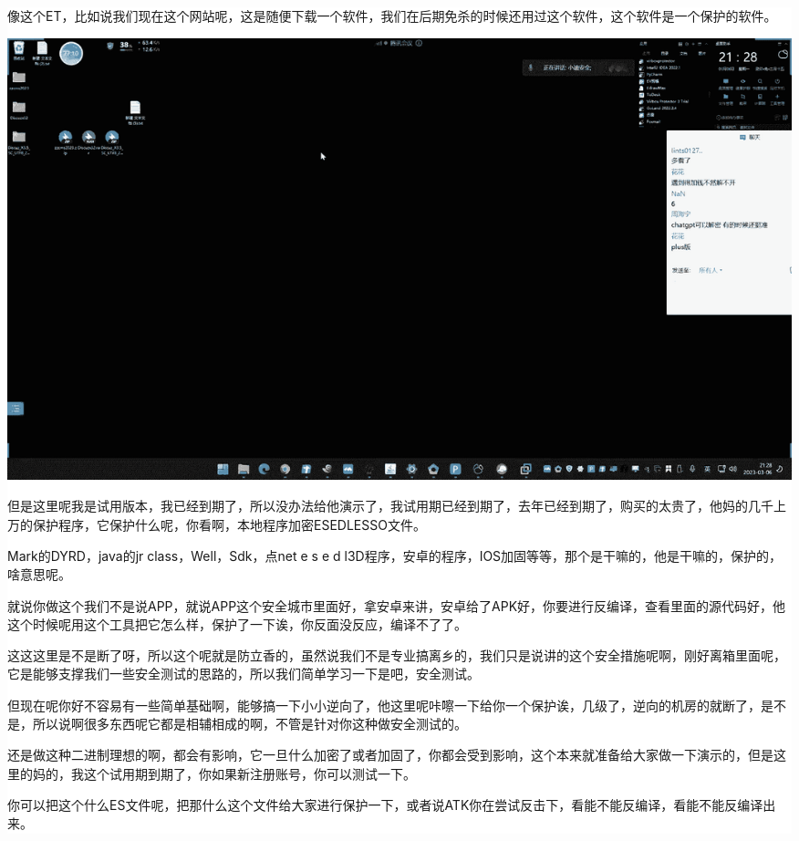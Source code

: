 像这个ET，比如说我们现在这个网站呢，这是随便下载一个软件，我们在后期免杀的时候还用过这个软件，这个软件是一个保护的软件。



![](img/5d7ba699f901a21ca6215093b719288e_300.png)

但是这里呢我是试用版本，我已经到期了，所以没办法给他演示了，我试用期已经到期了，去年已经到期了，购买的太贵了，他妈的几千上万的保护程序，它保护什么呢，你看啊，本地程序加密ESEDLESSO文件。

Mark的DYRD，java的jr class，Well，Sdk，点net e s e d l3D程序，安卓的程序，IOS加固等等，那个是干嘛的，他是干嘛的，保护的，啥意思呢。

就说你做这个我们不是说APP，就说APP这个安全城市里面好，拿安卓来讲，安卓给了APK好，你要进行反编译，查看里面的源代码好，他这个时候呢用这个工具把它怎么样，保护了一下诶，你反面没反应，编译不了了。

这这这里是不是断了呀，所以这个呢就是防立香的，虽然说我们不是专业搞离乡的，我们只是说讲的这个安全措施呢啊，刚好离箱里面呢，它是能够支撑我们一些安全测试的思路的，所以我们简单学习一下是吧，安全测试。

但现在呢你好不容易有一些简单基础啊，能够搞一下小小逆向了，他这里呢咔嚓一下给你一个保护诶，几级了，逆向的机房的就断了，是不是，所以说啊很多东西呢它都是相辅相成的啊，不管是针对你这种做安全测试的。

还是做这种二进制理想的啊，都会有影响，它一旦什么加密了或者加固了，你都会受到影响，这个本来就准备给大家做一下演示的，但是这里的妈的，我这个试用期到期了，你如果新注册账号，你可以测试一下。

你可以把这个什么ES文件呢，把那什么这个文件给大家进行保护一下，或者说ATK你在尝试反击下，看能不能反编译，看能不能反编译出来。


